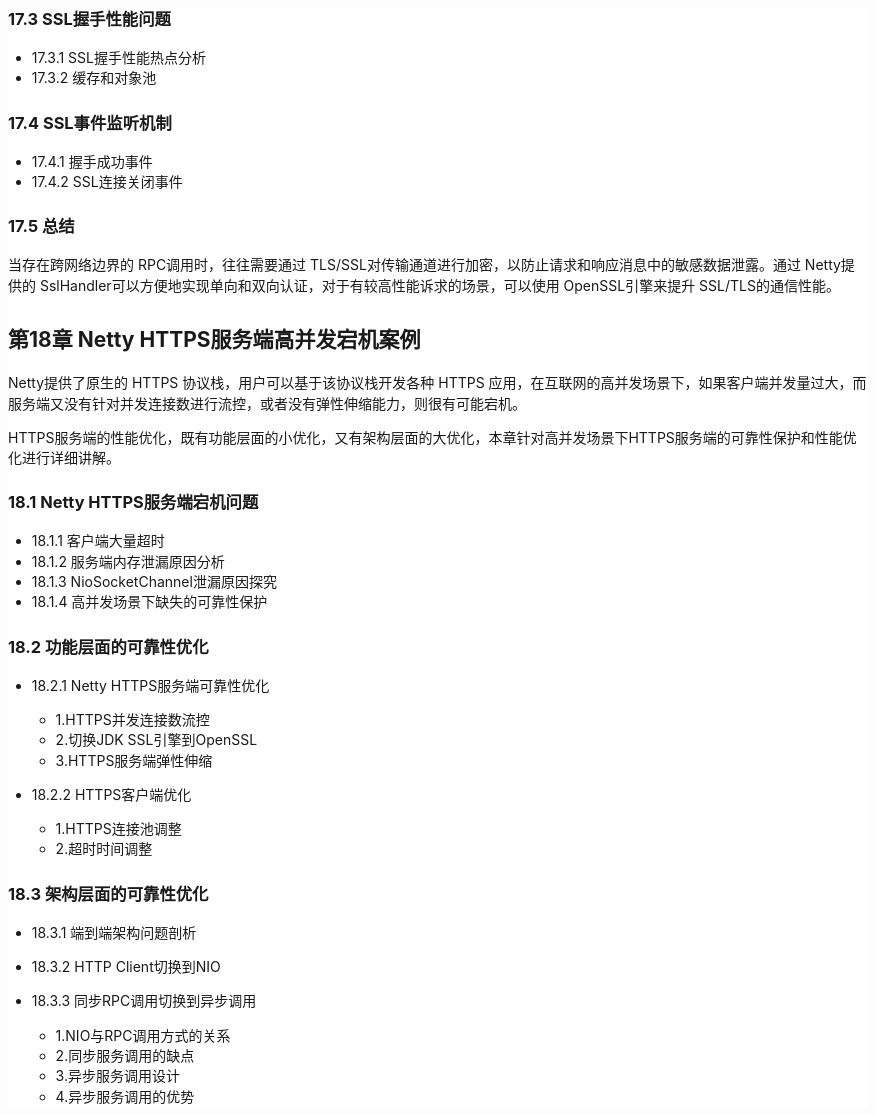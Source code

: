 ### 17.3 SSL握手性能问题

- 17.3.1 SSL握手性能热点分析
- 17.3.2 缓存和对象池

### 17.4 SSL事件监听机制

- 17.4.1 握手成功事件
- 17.4.2 SSL连接关闭事件

### 17.5 总结

当存在跨网络边界的 RPC调用时，往往需要通过 TLS/SSL对传输通道进行加密，以防止请求和响应消息中的敏感数据泄露。通过 Netty提供的 SslHandler可以方便地实现单向和双向认证，对于有较高性能诉求的场景，可以使用 OpenSSL引擎来提升 SSL/TLS的通信性能。


## 第18章 Netty HTTPS服务端高并发宕机案例

Netty提供了原生的 HTTPS 协议栈，用户可以基于该协议栈开发各种 HTTPS 应用，在互联网的高并发场景下，如果客户端并发量过大，而服务端又没有针对并发连接数进行流控，或者没有弹性伸缩能力，则很有可能宕机。

HTTPS服务端的性能优化，既有功能层面的小优化，又有架构层面的大优化，本章针对高并发场景下HTTPS服务端的可靠性保护和性能优化进行详细讲解。


### 18.1 Netty HTTPS服务端宕机问题

- 18.1.1 客户端大量超时
- 18.1.2 服务端内存泄漏原因分析
- 18.1.3 NioSocketChannel泄漏原因探究
- 18.1.4 高并发场景下缺失的可靠性保护

### 18.2 功能层面的可靠性优化

- 18.2.1 Netty HTTPS服务端可靠性优化

    - 1.HTTPS并发连接数流控
    - 2.切换JDK SSL引擎到OpenSSL
    - 3.HTTPS服务端弹性伸缩

- 18.2.2 HTTPS客户端优化

    - 1.HTTPS连接池调整
    - 2.超时时间调整

### 18.3 架构层面的可靠性优化

- 18.3.1 端到端架构问题剖析
- 18.3.2 HTTP Client切换到NIO
- 18.3.3 同步RPC调用切换到异步调用

    - 1.NIO与RPC调用方式的关系
    - 2.同步服务调用的缺点
    - 3.异步服务调用设计
    - 4.异步服务调用的优势
